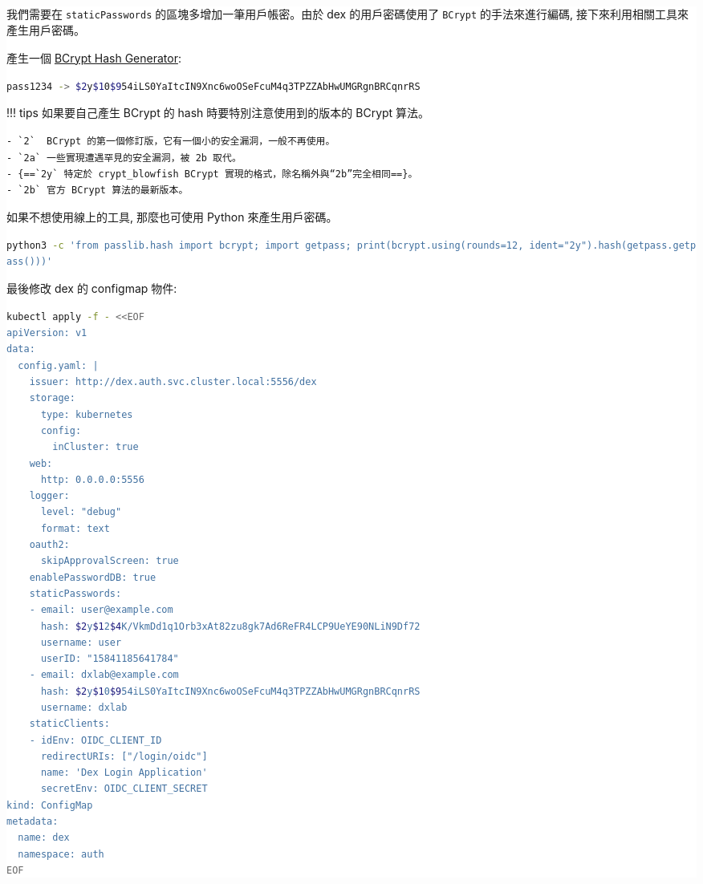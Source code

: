 我們需要在 `staticPasswords` 的區塊多增加一筆用戶帳密。由於 dex 的用戶密碼使用了 `BCrypt` 的手法來進行編碼, 接下來利用相關工具來產生用戶密碼。

產生一個 [BCrypt Hash Generator](https://bcrypt.online/):

```bash
pass1234 -> $2y$10$954iLS0YaItcIN9Xnc6woOSeFcuM4q3TPZZAbHwUMGRgnBRCqnrRS
```

!!! tips
    如果要自己產生 BCrypt 的 hash 時要特別注意使用到的版本的 BCrypt 算法。
    
    - `2`  BCrypt 的第一個修訂版，它有一個小的安全漏洞，一般不再使用。
    - `2a` 一些實現遭遇罕見的安全漏洞，被 2b 取代。
    - {==`2y` 特定於 crypt_blowfish BCrypt 實現的格式，除名稱外與“2b”完全相同==}。
    - `2b` 官方 BCrypt 算法的最新版本。

如果不想使用線上的工具, 那麼也可使用 Python 來產生用戶密碼。

```bash
python3 -c 'from passlib.hash import bcrypt; import getpass; print(bcrypt.using(rounds=12, ident="2y").hash(getpass.getpass()))'
```

最後修改 dex 的 configmap 物件:

```bash
kubectl apply -f - <<EOF
apiVersion: v1
data:
  config.yaml: |
    issuer: http://dex.auth.svc.cluster.local:5556/dex
    storage:
      type: kubernetes
      config:
        inCluster: true
    web:
      http: 0.0.0.0:5556
    logger:
      level: "debug"
      format: text
    oauth2:
      skipApprovalScreen: true
    enablePasswordDB: true
    staticPasswords:
    - email: user@example.com
      hash: $2y$12$4K/VkmDd1q1Orb3xAt82zu8gk7Ad6ReFR4LCP9UeYE90NLiN9Df72
      username: user
      userID: "15841185641784"
    - email: dxlab@example.com
      hash: $2y$10$954iLS0YaItcIN9Xnc6woOSeFcuM4q3TPZZAbHwUMGRgnBRCqnrRS
      username: dxlab
    staticClients:
    - idEnv: OIDC_CLIENT_ID
      redirectURIs: ["/login/oidc"]
      name: 'Dex Login Application'
      secretEnv: OIDC_CLIENT_SECRET
kind: ConfigMap
metadata:
  name: dex
  namespace: auth
EOF
```

